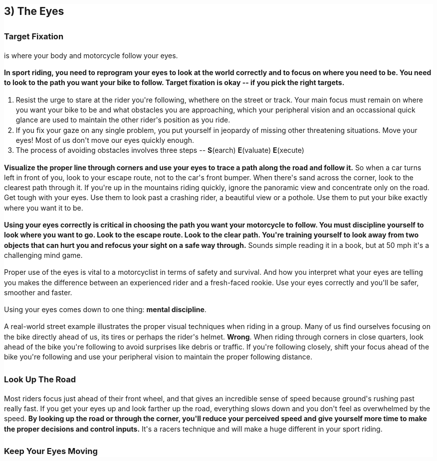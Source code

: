 ## 3) The Eyes

### Target Fixation

is where your body and motorcycle follow your eyes.

**In sport riding, you need to reprogram your eyes to look at the world correctly and to focus on where you need to be. You need to look to the path you want your bike to follow. Target fixation is okay -- if you pick the right targets.**

1. Resist the urge to stare at the rider you're following, whethere on the street or track. Your main focus must remain on where you want your bike to be and what obstacles you are approaching, which your peripheral vision and an occassional quick glance are used to maintain the other rider's position as you ride.
2. If you fix your gaze on any single problem, you put yourself in jeopardy of missing other threatening situations. Move your eyes! Most of us don't move our eyes quickly enough.
3. The process of avoiding obstacles involves three steps -- **S**(earch) **E**(valuate) **E**(xecute)

**Visualize the proper line through corners and use your eyes to trace a path along the road and follow it.** So when a car turns left in front of you, look to your escape route, not to the car's front bumper. When there's sand across the corner, look to the clearest path through it. If you're up in the mountains riding quickly, ignore the panoramic view and concentrate only on the road. Get tough with your eyes. Use them to look past a crashing rider, a beautiful view or a pothole. Use them to put your bike exactly where you want it to be.

**Using your eyes correctly is critical in choosing the path you want your motorcycle to follow. You must discipline yourself to look where you want to go. Look to the escape route. Look to the clear path. You're training yourself to look away from two objects that can hurt you and refocus your sight on a safe way through.** Sounds simple reading it in a book, but at 50 mph it's a challenging mind game.

Proper use of the eyes is vital to a motorcyclist in terms of safety and survival. And how you interpret what your eyes are telling you makes the difference between an experienced rider and a fresh-faced rookie. Use your eyes correctly and you'll be safer, smoother and faster.

Using your eyes comes down to one thing: **mental discipline**.

A real-world street example illustrates the proper visual techniques when riding in a group. Many of us find ourselves focusing on the bike directly ahead of us, its tires or perhaps the rider's helmet. **Wrong**. When riding through corners in close quarters, look ahead of the bike you're following to avoid surprises like debris or traffic. If you're following closely, shift your focus ahead of the bike you're following and use your peripheral vision to maintain the proper following distance.

### Look Up The Road

Most riders focus just ahead of their front wheel, and that gives an incredible sense of speed because ground's rushing past really fast. If you get your eyes up and look farther up the road, everything slows down and you don't feel as overwhelmed by the speed. **By looking up the road or through the corner, you'll reduce your perceived speed and give yourself more time to make the proper decisions and control inputs.** It's a racers technique and will make a huge different in your sport riding.

### Keep Your Eyes Moving
